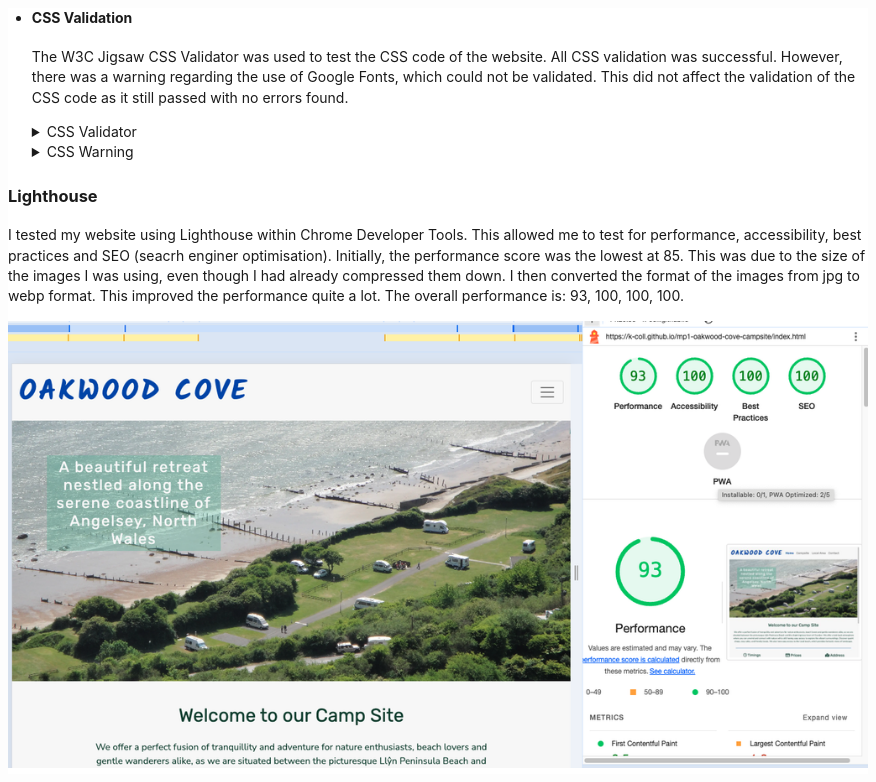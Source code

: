 * #### CSS Validation
    The W3C Jigsaw CSS Validator was used to test the CSS code of the website. All CSS validation was successful. However, there was a warning regarding the use of Google Fonts, which could not be validated. This did not affect the validation of the CSS code as it still passed with no errors found.  

    <details><summary>CSS Validator</summary>
    <img src="docs/validation/css-validator-no-errors.png">
    </details>
    <details><summary>CSS Warning</summary>
    <img src="docs/validation/css-validator-warnings.png">
    </details>

### Lighthouse
I tested my website using Lighthouse within Chrome Developer Tools. This allowed me to test for performance, accessibility, best practices and SEO (seacrh enginer optimisation). Initially, the performance score was the lowest at 85. This was due to the size of the images I was using, even though I had already compressed them down. I then converted the format of the images from jpg to webp format. This improved the performance quite a lot. The overall performance is: 93, 100, 100, 100.

![Lighthouse Testing](docs/validation/lighthouse-testing.png)
